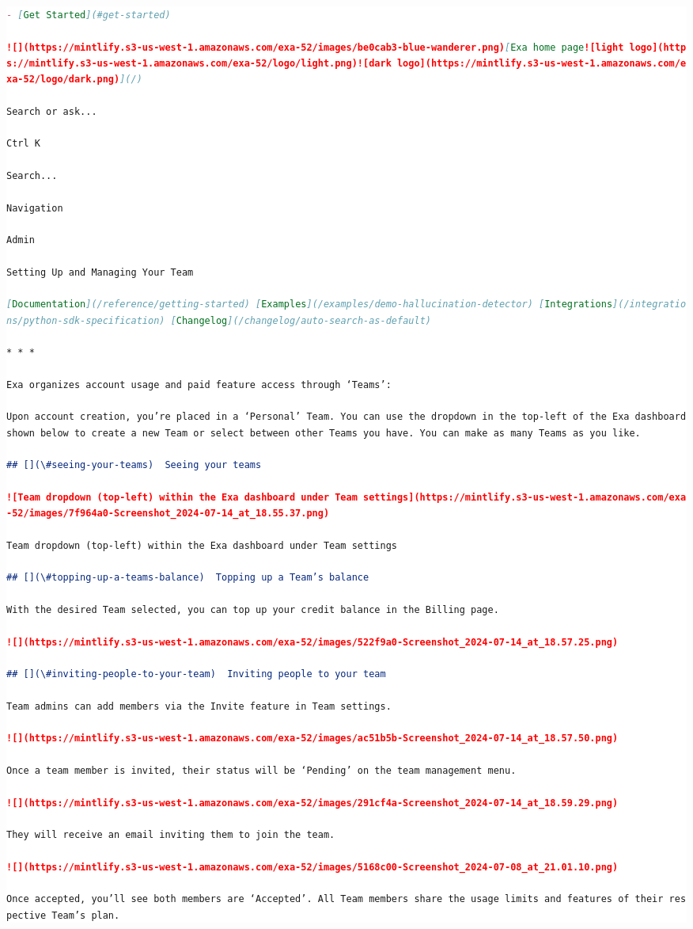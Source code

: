 ````markdown
- [Get Started](#get-started)

![](https://mintlify.s3-us-west-1.amazonaws.com/exa-52/images/be0cab3-blue-wanderer.png)[Exa home page![light logo](https://mintlify.s3-us-west-1.amazonaws.com/exa-52/logo/light.png)![dark logo](https://mintlify.s3-us-west-1.amazonaws.com/exa-52/logo/dark.png)](/)

Search or ask...

Ctrl K

Search...

Navigation

Admin

Setting Up and Managing Your Team

[Documentation](/reference/getting-started) [Examples](/examples/demo-hallucination-detector) [Integrations](/integrations/python-sdk-specification) [Changelog](/changelog/auto-search-as-default)

* * *

Exa organizes account usage and paid feature access through ‘Teams’:

Upon account creation, you’re placed in a ‘Personal’ Team. You can use the dropdown in the top-left of the Exa dashboard shown below to create a new Team or select between other Teams you have. You can make as many Teams as you like.

## [](\#seeing-your-teams)  Seeing your teams

![Team dropdown (top-left) within the Exa dashboard under Team settings](https://mintlify.s3-us-west-1.amazonaws.com/exa-52/images/7f964a0-Screenshot_2024-07-14_at_18.55.37.png)

Team dropdown (top-left) within the Exa dashboard under Team settings

## [](\#topping-up-a-teams-balance)  Topping up a Team’s balance

With the desired Team selected, you can top up your credit balance in the Billing page.

![](https://mintlify.s3-us-west-1.amazonaws.com/exa-52/images/522f9a0-Screenshot_2024-07-14_at_18.57.25.png)

## [](\#inviting-people-to-your-team)  Inviting people to your team

Team admins can add members via the Invite feature in Team settings.

![](https://mintlify.s3-us-west-1.amazonaws.com/exa-52/images/ac51b5b-Screenshot_2024-07-14_at_18.57.50.png)

Once a team member is invited, their status will be ‘Pending’ on the team management menu.

![](https://mintlify.s3-us-west-1.amazonaws.com/exa-52/images/291cf4a-Screenshot_2024-07-14_at_18.59.29.png)

They will receive an email inviting them to join the team.

![](https://mintlify.s3-us-west-1.amazonaws.com/exa-52/images/5168c00-Screenshot_2024-07-08_at_21.01.10.png)

Once accepted, you’ll see both members are ‘Accepted’. All Team members share the usage limits and features of their respective Team’s plan.

````